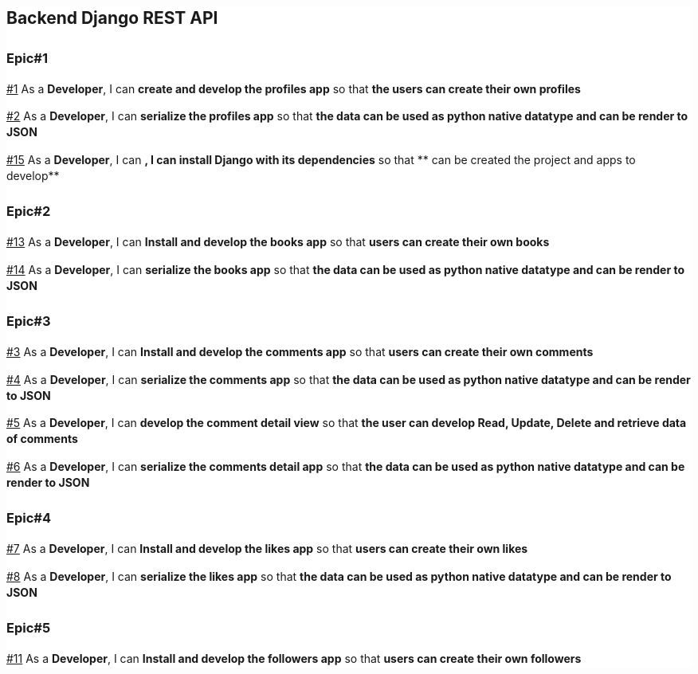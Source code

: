 ## Backend Django REST API

### Epic#1

[#1](https://github.com/patchamama/PP5-drf-api-The-last-book-page/issues/1) As a **Developer**, I can **create and develop the profiles app** so that **the users can create their own profiles**

[#2](https://github.com/patchamama/PP5-drf-api-The-last-book-page/issues/2) As a **Developer**, I can **serialize the profiles app** so that **the data can be used as python native datatype and can be render to JSON**

[#15](https://github.com/patchamama/PP5-drf-api-The-last-book-page/issues/15) As a **Developer**, I can **, I can install Django with its dependencies** so that ** can be created the project and apps to develop**

### Epic#2

[#13](https://github.com/patchamama/PP5-drf-api-The-last-book-page/issues/13) As a **Developer**, I can **Install and develop the books app** so that **users can create their own books**

[#14](https://github.com/patchamama/PP5-drf-api-The-last-book-page/issues/14) As a **Developer**, I can **serialize the books app** so that **the data can be used as python native datatype and can be render to JSON**

### Epic#3

[#3](https://github.com/patchamama/PP5-drf-api-The-last-book-page/issues/3) As a **Developer**, I can **Install and develop the comments app** so that **users can create their own comments**

[#4](https://github.com/patchamama/PP5-drf-api-The-last-book-page/issues/4) As a **Developer**, I can **serialize the comments app** so that **the data can be used as python native datatype and can be render to JSON**

[#5](https://github.com/patchamama/PP5-drf-api-The-last-book-page/issues/5) As a **Developer**, I can **develop the comment detail view** so that **the user can develop Read, Update, Delete and retrieve data of comments**

[#6](https://github.com/patchamama/PP5-drf-api-The-last-book-page/issues/6) As a **Developer**, I can **serialize the comments detail app** so that **the data can be used as python native datatype and can be render to JSON**

### Epic#4

[#7](https://github.com/patchamama/PP5-drf-api-The-last-book-page/issues/7) As a **Developer**, I can **Install and develop the likes app** so that **users can create their own likes**

[#8](https://github.com/patchamama/PP5-drf-api-The-last-book-page/issues/8) As a **Developer**, I can **serialize the likes app** so that **the data can be used as python native datatype and can be render to JSON**

### Epic#5

[#11](https://github.com/patchamama/PP5-drf-api-The-last-book-page/issues/11) As a **Developer**, I can **Install and develop the followers app** so that **users can create their own followers**
